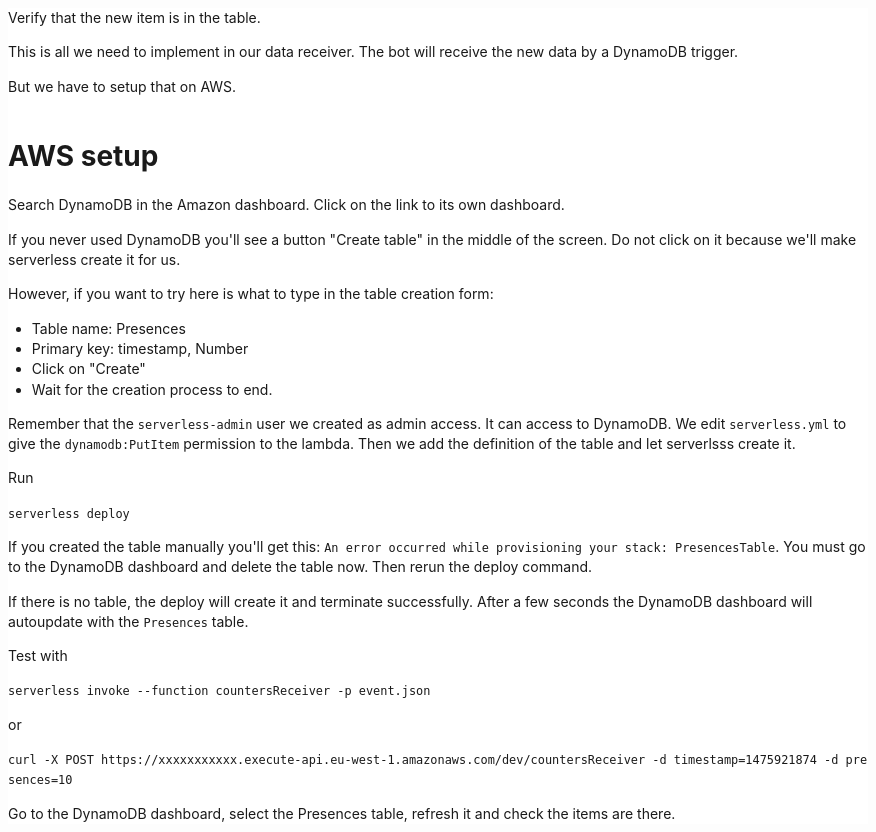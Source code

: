 Verify that the new item is in the table.

This is all we need to implement in our data receiver. The bot will receive the new data by a DynamoDB trigger.

But we have to setup that on AWS.

# AWS setup

Search DynamoDB in the Amazon dashboard. Click on the link to its own dashboard.

If you never used DynamoDB you'll see a button "Create table" in the middle of the screen. Do not click on it because we'll make serverless create it for us.

However, if you want to try here is what to type in the table creation form:

* Table name: Presences
* Primary key: timestamp, Number
* Click on "Create"
* Wait for the creation process to end.

Remember that the ```serverless-admin``` user we created as admin access. It can access to DynamoDB.
We edit ```serverless.yml``` to give the ```dynamodb:PutItem``` permission to the lambda. Then we add the definition of the table and let serverlsss create it.

Run

```
serverless deploy
```

If you created the table manually you'll get this: ```An error occurred while provisioning your stack: PresencesTable```. You must go to the DynamoDB dashboard and delete the table now. Then rerun the deploy command.

If there is no table, the deploy will create it and terminate successfully. After a few seconds the DynamoDB dashboard will autoupdate with the ```Presences``` table.

Test with

```
serverless invoke --function countersReceiver -p event.json
```

or

```
curl -X POST https://xxxxxxxxxxx.execute-api.eu-west-1.amazonaws.com/dev/countersReceiver -d timestamp=1475921874 -d presences=10
```

Go to the DynamoDB dashboard, select the Presences table, refresh it and check the items are there.
